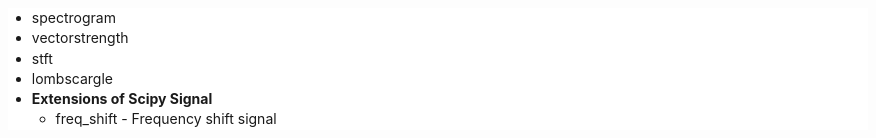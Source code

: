   * spectrogram
  * vectorstrength
  * stft
  * lombscargle
* **Extensions of Scipy Signal**
  * freq_shift - Frequency shift signal
